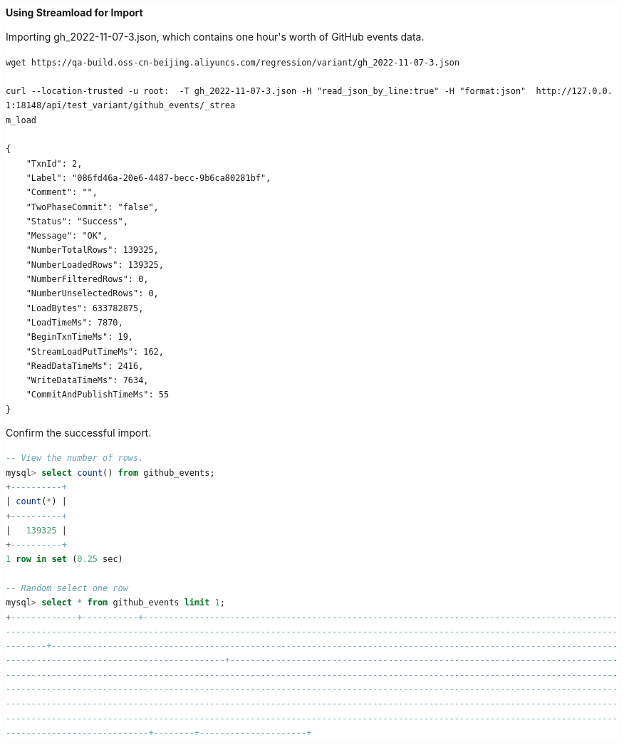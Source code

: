 
**Using Streamload for Import**

Importing gh_2022-11-07-3.json, which contains one hour's worth of GitHub events data.

``` shell
wget https://qa-build.oss-cn-beijing.aliyuncs.com/regression/variant/gh_2022-11-07-3.json

curl --location-trusted -u root:  -T gh_2022-11-07-3.json -H "read_json_by_line:true" -H "format:json"  http://127.0.0.1:18148/api/test_variant/github_events/_strea
m_load

{
    "TxnId": 2,
    "Label": "086fd46a-20e6-4487-becc-9b6ca80281bf",
    "Comment": "",
    "TwoPhaseCommit": "false",
    "Status": "Success",
    "Message": "OK",
    "NumberTotalRows": 139325,
    "NumberLoadedRows": 139325,
    "NumberFilteredRows": 0,
    "NumberUnselectedRows": 0,
    "LoadBytes": 633782875,
    "LoadTimeMs": 7870,
    "BeginTxnTimeMs": 19,
    "StreamLoadPutTimeMs": 162,
    "ReadDataTimeMs": 2416,
    "WriteDataTimeMs": 7634,
    "CommitAndPublishTimeMs": 55
}
```

Confirm the successful import.

``` sql
-- View the number of rows.
mysql> select count() from github_events;
+----------+
| count(*) |
+----------+
|   139325 |
+----------+
1 row in set (0.25 sec)

-- Random select one row
mysql> select * from github_events limit 1;
+-------------+-----------+-----------------------------------------------------------------------------------------------------------------------------------------------------------------------------------------------------------------------------+----------------------------------------------------------------------------------------------------------------------------------------------------------+--------------------------------------------------------------------------------------------------------------------------------------------------------------------------------------------------------------------------------------------------------------------------------------------------------------------------------------------------------------------------------------------------------------------------------------------------------------------------------------------------------------------------------------------------------------------------------------------------------+--------+---------------------+
```